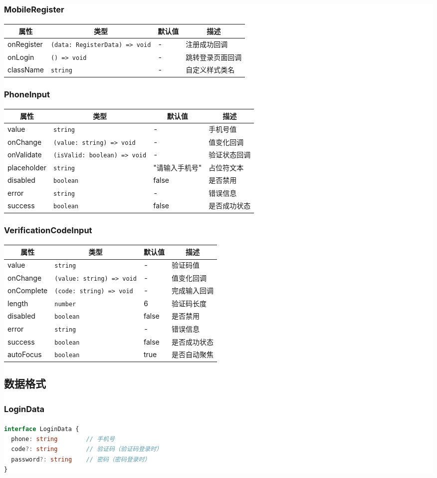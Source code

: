 ### MobileRegister

| 属性 | 类型 | 默认值 | 描述 |
|------|------|--------|------|
| onRegister | `(data: RegisterData) => void` | - | 注册成功回调 |
| onLogin | `() => void` | - | 跳转登录页面回调 |
| className | `string` | - | 自定义样式类名 |

### PhoneInput

| 属性 | 类型 | 默认值 | 描述 |
|------|------|--------|------|
| value | `string` | - | 手机号值 |
| onChange | `(value: string) => void` | - | 值变化回调 |
| onValidate | `(isValid: boolean) => void` | - | 验证状态回调 |
| placeholder | `string` | "请输入手机号" | 占位符文本 |
| disabled | `boolean` | false | 是否禁用 |
| error | `string` | - | 错误信息 |
| success | `boolean` | false | 是否成功状态 |

### VerificationCodeInput

| 属性 | 类型 | 默认值 | 描述 |
|------|------|--------|------|
| value | `string` | - | 验证码值 |
| onChange | `(value: string) => void` | - | 值变化回调 |
| onComplete | `(code: string) => void` | - | 完成输入回调 |
| length | `number` | 6 | 验证码长度 |
| disabled | `boolean` | false | 是否禁用 |
| error | `string` | - | 错误信息 |
| success | `boolean` | false | 是否成功状态 |
| autoFocus | `boolean` | true | 是否自动聚焦 |

## 数据格式

### LoginData
```typescript
interface LoginData {
  phone: string        // 手机号
  code?: string        // 验证码（验证码登录时）
  password?: string    // 密码（密码登录时）
}
```

